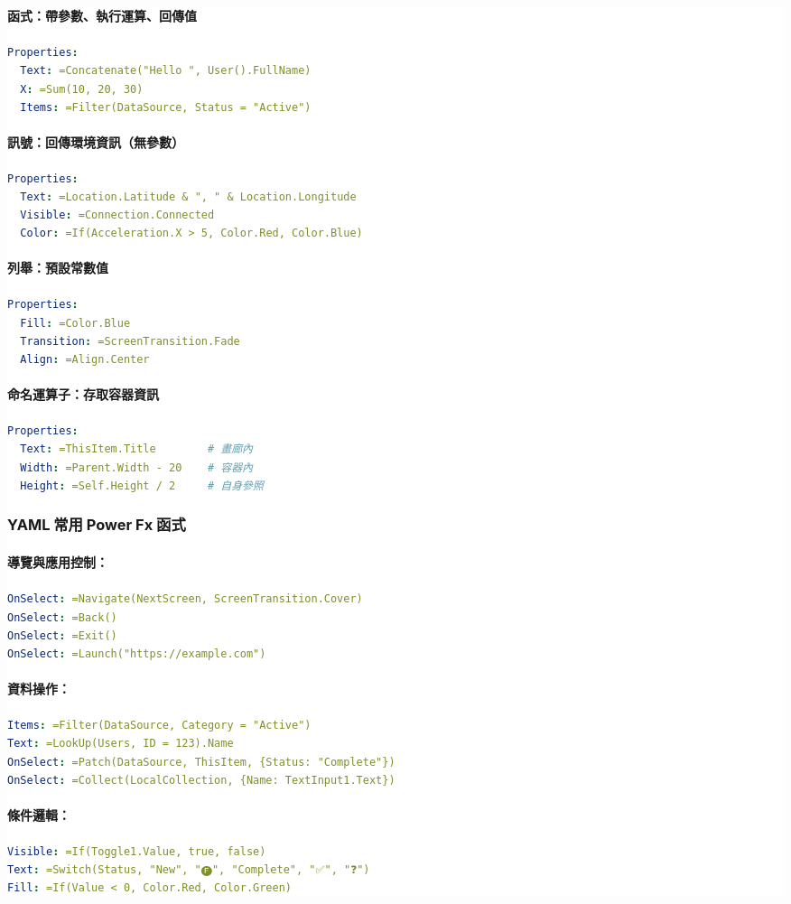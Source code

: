 #### **函式**：帶參數、執行運算、回傳值
```yaml
Properties:
  Text: =Concatenate("Hello ", User().FullName)
  X: =Sum(10, 20, 30)
  Items: =Filter(DataSource, Status = "Active")
```

#### **訊號**：回傳環境資訊（無參數）
```yaml
Properties:
  Text: =Location.Latitude & ", " & Location.Longitude
  Visible: =Connection.Connected
  Color: =If(Acceleration.X > 5, Color.Red, Color.Blue)
```

#### **列舉**：預設常數值
```yaml
Properties:
  Fill: =Color.Blue
  Transition: =ScreenTransition.Fade
  Align: =Align.Center
```

#### **命名運算子**：存取容器資訊
```yaml
Properties:
  Text: =ThisItem.Title        # 畫廊內
  Width: =Parent.Width - 20    # 容器內
  Height: =Self.Height / 2     # 自身參照
```

### YAML 常用 Power Fx 函式

#### **導覽與應用控制**：
```yaml
OnSelect: =Navigate(NextScreen, ScreenTransition.Cover)
OnSelect: =Back()
OnSelect: =Exit()
OnSelect: =Launch("https://example.com")
```

#### **資料操作**：
```yaml
Items: =Filter(DataSource, Category = "Active")
Text: =LookUp(Users, ID = 123).Name
OnSelect: =Patch(DataSource, ThisItem, {Status: "Complete"})
OnSelect: =Collect(LocalCollection, {Name: TextInput1.Text})
```

#### **條件邏輯**：
```yaml
Visible: =If(Toggle1.Value, true, false)
Text: =Switch(Status, "New", "🅕", "Complete", "✅", "❓")
Fill: =If(Value < 0, Color.Red, Color.Green)
```
